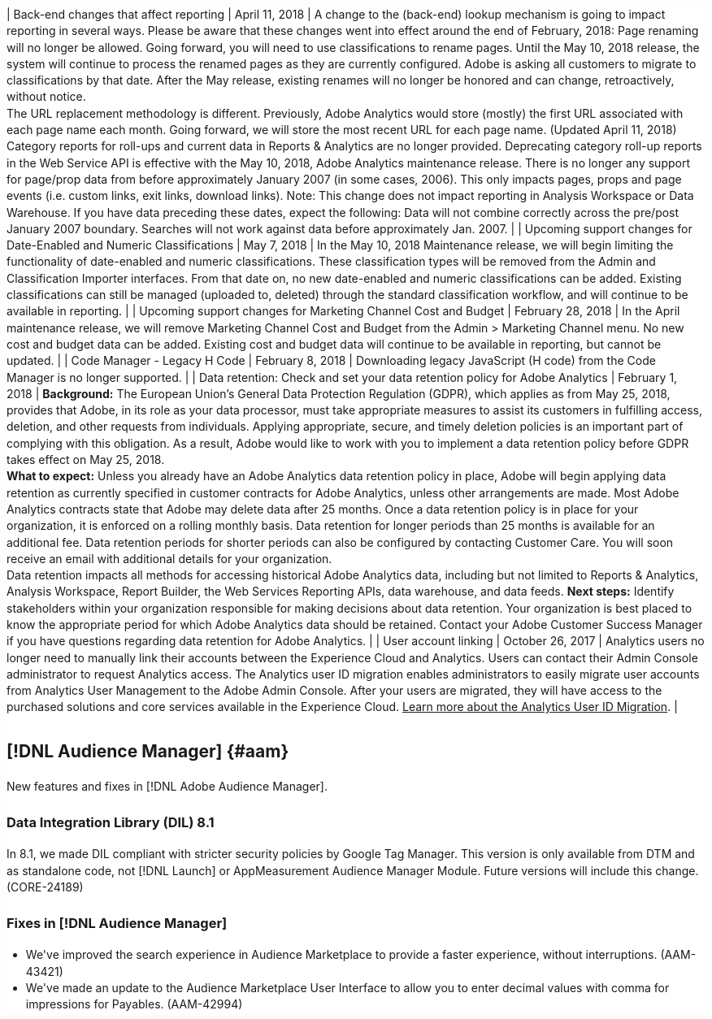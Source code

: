 | Back-end changes that affect reporting | April 11, 2018 | A change to the (back-end) lookup mechanism is going to impact reporting in several ways. Please be aware that these changes went into effect around the end of February, 2018: Page renaming will no longer be allowed. Going forward, you will need to use classifications to rename pages. Until the May 10, 2018 release, the system will continue to process the renamed pages as they are currently configured. Adobe is asking all customers to migrate to classifications by that date. After the May release, existing renames will no longer be honored and can change, retroactively, without notice. <br/>The URL replacement methodology is different. Previously, Adobe Analytics would store (mostly) the first URL associated with each page name each month. Going forward, we will store the most recent URL for each page name. (Updated April 11, 2018) Category reports for roll-ups and current data in Reports & Analytics are no longer provided. Deprecating category roll-up reports in the Web Service API is effective with the May 10, 2018, Adobe Analytics maintenance release. There is no longer any support for page/prop data from before approximately January 2007 (in some cases, 2006). This only impacts pages, props and page events (i.e. custom links, exit links, download links). Note: This change does not impact reporting in Analysis Workspace or Data Warehouse. If you have data preceding these dates, expect the following: Data will not combine correctly across the pre/post January 2007 boundary. Searches will not work against data before approximately Jan. 2007. |
| Upcoming support changes for Date-Enabled and Numeric Classifications | May 7, 2018 | In the May 10, 2018 Maintenance release, we will begin limiting the functionality of date-enabled and numeric classifications. These classification types will be removed from the Admin and Classification Importer interfaces. From that date on, no new date-enabled and numeric classifications can be added. Existing classifications can still be managed (uploaded to, deleted) through the standard classification workflow, and will continue to be available in reporting. |
| Upcoming support changes for Marketing Channel Cost and Budget | February 28, 2018 | In the April maintenance release, we will remove Marketing Channel Cost and Budget from the Admin > Marketing Channel menu. No new cost and budget data can be added. Existing cost and budget data will continue to be available in reporting, but cannot be updated. |
| Code Manager - Legacy H Code | February 8, 2018 | Downloading legacy JavaScript (H code) from the Code Manager is no longer supported. |
| Data retention: Check and set your data retention policy for Adobe Analytics | February 1, 2018 | **Background:** The European Union’s General Data Protection Regulation (GDPR), which applies as from May 25, 2018, provides that Adobe, in its role as your data processor, must take appropriate measures to assist its customers in fulfilling access, deletion, and other requests from individuals. Applying appropriate, secure, and timely deletion policies is an important part of complying with this obligation. As a result, Adobe would like to work with you to implement a data retention policy before GDPR takes effect on May 25, 2018.<br/>**What to expect:** Unless you already have an Adobe Analytics data retention policy in place, Adobe will begin applying data retention as currently specified in customer contracts for Adobe Analytics, unless other arrangements are made. Most Adobe Analytics contracts state that Adobe may delete data after 25 months. Once a data retention policy is in place for your organization, it is enforced on a rolling monthly basis. Data retention for longer periods than 25 months is available for an additional fee. Data retention periods for shorter periods can also be configured by contacting Customer Care. You will soon receive an email with additional details for your organization. <br/>Data retention impacts all methods for accessing historical Adobe Analytics data, including but not limited to Reports & Analytics, Analysis Workspace, Report Builder, the Web Services Reporting APIs, data warehouse, and data feeds. **Next steps:** Identify stakeholders within your organization responsible for making decisions about data retention. Your organization is best placed to know the appropriate period for which Adobe Analytics data should be retained. Contact your Adobe Customer Success Manager if you have questions regarding data retention for Adobe Analytics. |
| User account linking | October 26, 2017 | Analytics users no longer need to manually link their accounts between the Experience Cloud and Analytics. Users can contact their Admin Console administrator to request Analytics access. The Analytics user ID migration enables administrators to easily migrate user accounts from Analytics User Management to the Adobe Admin Console. After your users are migrated, they will have access to the purchased solutions and core services available in the Experience Cloud. [Learn more about the Analytics User ID Migration](https://marketing.adobe.com/resources/help/en_US/experience-cloud/admin-console/analytics-migration/). |

## [!DNL Audience Manager] {#aam}

New features and fixes in [!DNL Adobe Audience Manager].

### Data Integration Library (DIL) 8.1

In 8.1, we made DIL compliant with stricter security policies by Google Tag Manager. This version is only available from DTM and as standalone code, not [!DNL Launch] or AppMeasurement Audience Manager Module. Future versions will include this change. (CORE-24189)

### Fixes in [!DNL Audience Manager]

* We've improved the search experience in Audience Marketplace to provide a faster experience, without interruptions. (AAM-43421)
* We've made an update to the Audience Marketplace User Interface to allow you to enter decimal values with comma for impressions for Payables. (AAM-42994)